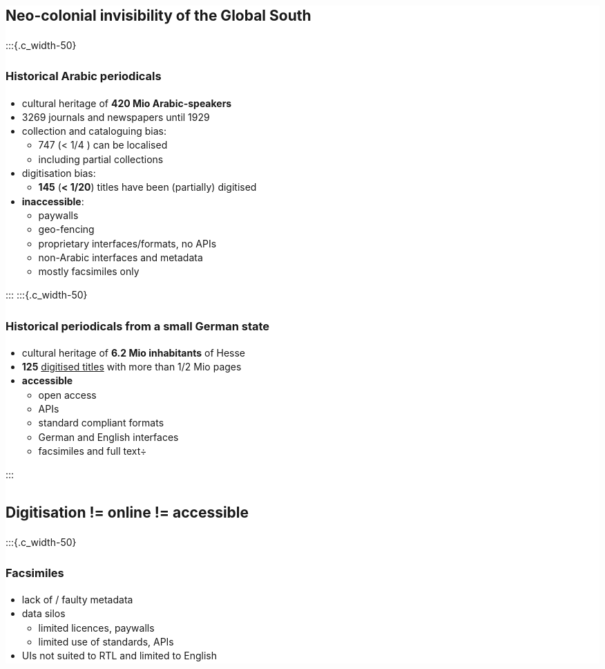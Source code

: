## Neo-colonial invisibility of the Global South

:::{.c_width-50}

### Historical Arabic periodicals

- cultural heritage of **420 Mio Arabic-speakers**
- 3269 journals and newspapers until 1929
- collection and cataloguing bias:
    + 747 (< 1/4 ) can be localised
    + including partial collections
- digitisation bias:
    + **145** (**< 1/20**) titles have been (partially) digitised
- **inaccessible**:
    + paywalls
    + geo-fencing
    + proprietary interfaces/formats, no APIs
    + non-Arabic interfaces and metadata
    + mostly facsimiles only




:::
:::{.c_width-50}

### Historical periodicals from a small German state



- cultural heritage of **6.2 Mio inhabitants** of Hesse
- **125** [digitised titles](https://hwk1.hebis.de) with more than 1/2 Mio pages
- **accessible**
    + open access
    + APIs
    + standard compliant formats
    + German and English interfaces
    + facsimiles and full text÷

:::

## Digitisation != online != accessible



:::{.c_width-50}

### Facsimiles

+ lack of / faulty metadata
+ data silos
    + limited licences, paywalls
    + limited use of standards, APIs
+ UIs not suited to RTL and limited to English
